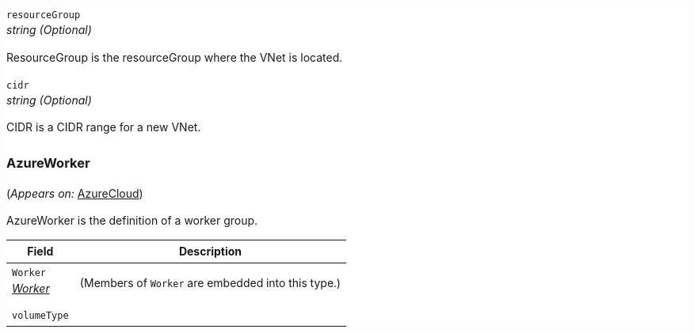</td>
</tr>
<tr>
<td>
<code>resourceGroup</code></br>
<em>
string
</em>
</td>
<td>
<em>(Optional)</em>
<p>ResourceGroup is the resourceGroup where the VNet is located.</p>
</td>
</tr>
<tr>
<td>
<code>cidr</code></br>
<em>
string
</em>
</td>
<td>
<em>(Optional)</em>
<p>CIDR is a CIDR range for a new VNet.</p>
</td>
</tr>
</tbody>
</table>
<h3 id="garden.sapcloud.io/v1beta1.AzureWorker">AzureWorker
</h3>
<p>
(<em>Appears on:</em>
<a href="#garden.sapcloud.io/v1beta1.AzureCloud">AzureCloud</a>)
</p>
<p>
<p>AzureWorker is the definition of a worker group.</p>
</p>
<table>
<thead>
<tr>
<th>Field</th>
<th>Description</th>
</tr>
</thead>
<tbody>
<tr>
<td>
<code>Worker</code></br>
<em>
<a href="#garden.sapcloud.io/v1beta1.Worker">
Worker
</a>
</em>
</td>
<td>
<p>
(Members of <code>Worker</code> are embedded into this type.)
</p>
</td>
</tr>
<tr>
<td>
<code>volumeType</code></br>
<em>